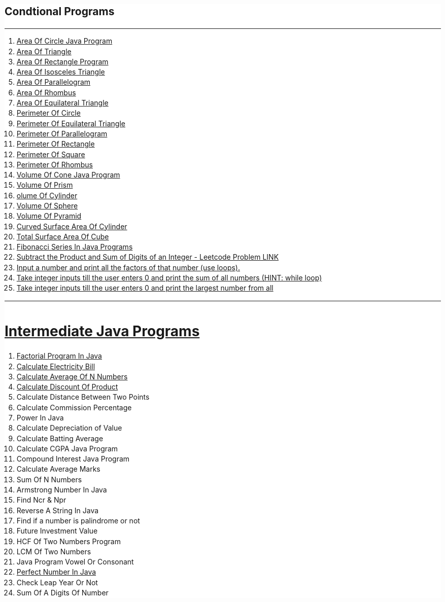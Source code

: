 ## Condtional Programs

-------------

1. [Area Of Circle Java Program](#1-area-of-circle-java-program)
2. [Area Of Triangle](#2-area-of-isosceles-triangle)
3. [Area Of Rectangle Program](#3-area-of-rectangle)
4. [Area Of Isosceles Triangle](#2-area-of-isosceles-triangle)
5. [Area Of Parallelogram](#4-area-of-parallelogram)
6. [Area Of Rhombus](#5-area-of-rhombus)
7. [Area Of Equilateral Triangle](#6-area-of-equilateral-triangle)
8. [Perimeter Of Circle](#7-perimeter-of-circle)
9. [Perimeter Of Equilateral Triangle](#8-perimeter-of-equilateral-triangle)
10. [Perimeter Of Parallelogram](#9-perimeter-of-parallelogram)
11. [Perimeter Of Rectangle](#10-perimeter-of-rectangle)
12. [Perimeter Of Square](#11-perimeter-of-square)
13. [Perimeter Of Rhombus](#12-perimeter-of-rhombus)
14. [Volume Of Cone Java Program](#13-volume-of-cone)
15. [Volume Of Prism](#14-volume-of-prism)
16. [olume Of Cylinder](#15-volume-of-cylinder)
17. [Volume Of Sphere](#16-volume-of-sphere)
18. [Volume Of Pyramid](#17-volume-of-pyramid)
19. [Curved Surface Area Of Cylinder](#18-curved-surface-area-of-cylinder)
20. [Total Surface Area Of Cube](#19-total-surface-area-of-cube)
21. [Fibonacci Series In Java Programs](#20-fibonacci-series-in-java)
22. [Subtract the Product and Sum of Digits of an Integer](#21-given-an-integer-number-n-return-the-difference-between-the-product-of-its-digits-and-the-sum-of-its-digits)[ - Leetcode Problem LINK](https://leetcode.com/problems/subtract-the-product-and-sum-of-digits-of-an-integer/)
23. [Input a number and print all the factors of that number (use loops).](#22-input-a-number-and-print-all-the-factors-of-that-number-use-loops)
24. [Take integer inputs till the user enters 0 and print the sum of all numbers (HINT: while loop)](#23-take-integer-inputs-till-the-user-enters-0-and-print-the-sum-of-all-numbers)
25. [Take integer inputs till the user enters 0 and print the largest number from all](#24-take-integer-inputs-till-the-user-enters-0-and-print-the-largest-number-from-all)

------

# [Intermediate Java Programs](#intermediate-java-programs)
1. [Factorial Program In Java](#1-factorial-program-in-java)
2. [Calculate Electricity Bill](#2-calculate-electricity-bill)
3. [Calculate Average Of N Numbers](#3-calculate-average-of-n-numbers)
4. [Calculate Discount Of Product](#4-calculate-discount-of-product)
5. Calculate Distance Between Two Points 
6. Calculate Commission Percentage
7. Power In Java
8. Calculate Depreciation of Value
9. Calculate Batting Average
10. Calculate CGPA Java Program
11. Compound Interest Java Program
12. Calculate Average Marks
13. Sum Of N Numbers
14. Armstrong Number In Java
15. Find Ncr & Npr
16. Reverse A String In Java
17. Find if a number is palindrome or not 
18. Future Investment Value
19. HCF Of Two Numbers Program
20. LCM Of Two Numbers
21. Java Program Vowel Or Consonant 
22. [Perfect Number In Java](#22-perfect-numbers)
23. Check Leap Year Or Not
24. Sum Of A Digits Of Number